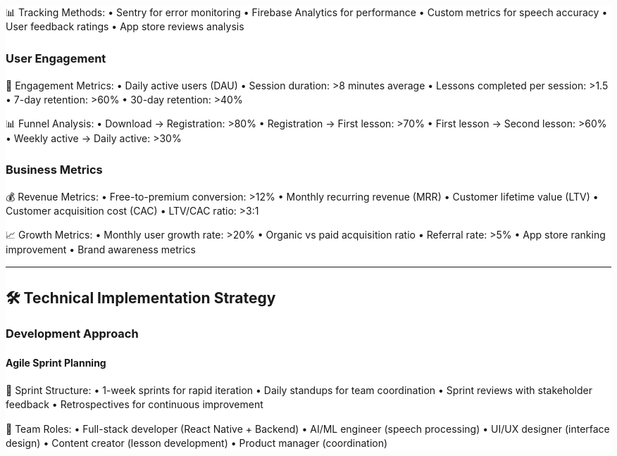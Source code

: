 📊 Tracking Methods:
• Sentry for error monitoring
• Firebase Analytics for performance
• Custom metrics for speech accuracy
• User feedback ratings
• App store reviews analysis

### **User Engagement**
🎯 Engagement Metrics:
• Daily active users (DAU)
• Session duration: >8 minutes average
• Lessons completed per session: >1.5
• 7-day retention: >60%
• 30-day retention: >40%

📊 Funnel Analysis:
• Download → Registration: >80%
• Registration → First lesson: >70%
• First lesson → Second lesson: >60%
• Weekly active → Daily active: >30%

### **Business Metrics**
💰 Revenue Metrics:
• Free-to-premium conversion: >12%
• Monthly recurring revenue (MRR)
• Customer lifetime value (LTV)
• Customer acquisition cost (CAC)
• LTV/CAC ratio: >3:1

📈 Growth Metrics:
• Monthly user growth rate: >20%
• Organic vs paid acquisition ratio
• Referral rate: >5%
• App store ranking improvement
• Brand awareness metrics

---

## 🛠️ Technical Implementation Strategy

### **Development Approach**

#### **Agile Sprint Planning**
📅 Sprint Structure:
• 1-week sprints for rapid iteration
• Daily standups for team coordination
• Sprint reviews with stakeholder feedback
• Retrospectives for continuous improvement

👥 Team Roles:
• Full-stack developer (React Native + Backend)
• AI/ML engineer (speech processing)
• UI/UX designer (interface design)
• Content creator (lesson development)
• Product manager (coordination)
